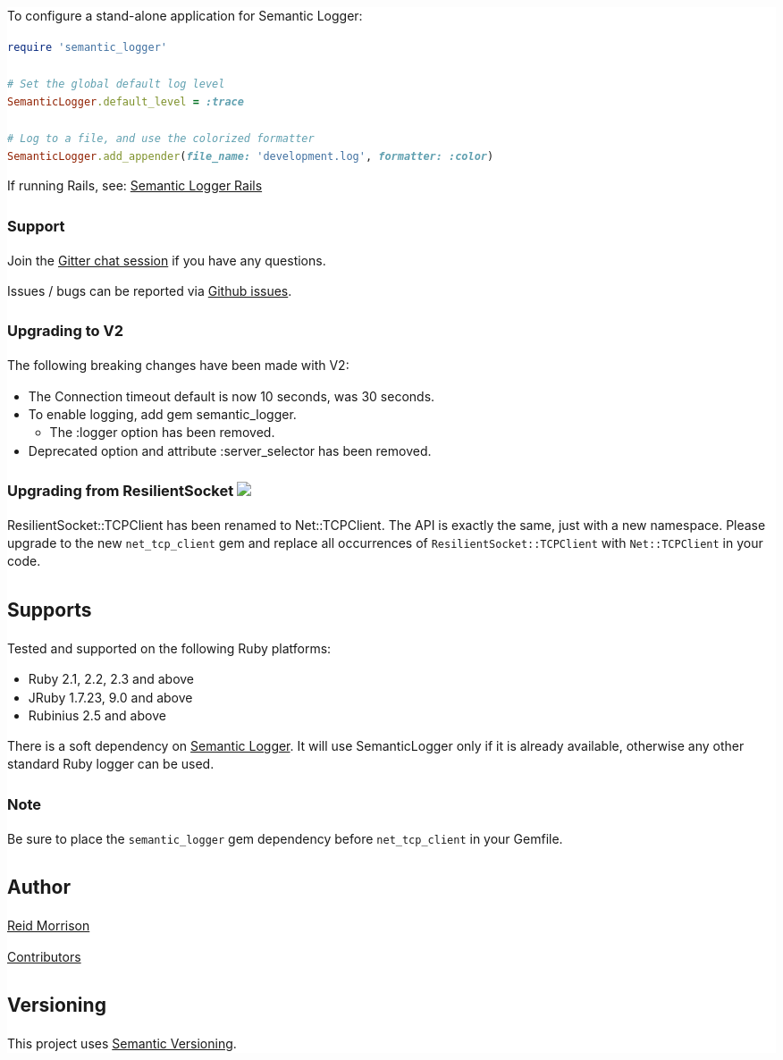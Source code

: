 To configure a stand-alone application for Semantic Logger:

~~~ruby
require 'semantic_logger'

# Set the global default log level
SemanticLogger.default_level = :trace

# Log to a file, and use the colorized formatter
SemanticLogger.add_appender(file_name: 'development.log', formatter: :color)
~~~

If running Rails, see: [Semantic Logger Rails](http://rocketjob.github.io/semantic_logger/rails.html)

### Support

Join the [Gitter chat session](https://gitter.im/rocketjob/support) if you have any questions.

Issues / bugs can be reported via [Github issues](https://github.com/rocketjob/net_tcp_client/issues).

### Upgrading to V2

The following breaking changes have been made with V2:
* The Connection timeout default is now 10 seconds, was 30 seconds.
* To enable logging, add gem semantic_logger.
    * The :logger option has been removed.
* Deprecated option and attribute :server_selector has been removed.

### Upgrading from ResilientSocket ![](https://img.shields.io/gem/dt/resilient_socket.svg)

ResilientSocket::TCPClient has been renamed to Net::TCPClient.
The API is exactly the same, just with a new namespace. Please upgrade to the new
`net_tcp_client` gem and replace all occurrences of `ResilientSocket::TCPClient`
with `Net::TCPClient` in your code.

## Supports

Tested and supported on the following Ruby platforms:
- Ruby 2.1, 2.2, 2.3 and above
- JRuby 1.7.23, 9.0 and above
- Rubinius 2.5 and above

There is a soft dependency on [Semantic Logger](http://github.com/rocketjob/semantic_logger). It will use SemanticLogger only if
it is already available, otherwise any other standard Ruby logger can be used.

### Note

Be sure to place the `semantic_logger` gem dependency before `net_tcp_client` in your Gemfile.

## Author

[Reid Morrison](https://github.com/reidmorrison)

[Contributors](https://github.com/rocketjob/net_tcp_client/graphs/contributors)

## Versioning

This project uses [Semantic Versioning](http://semver.org/).
